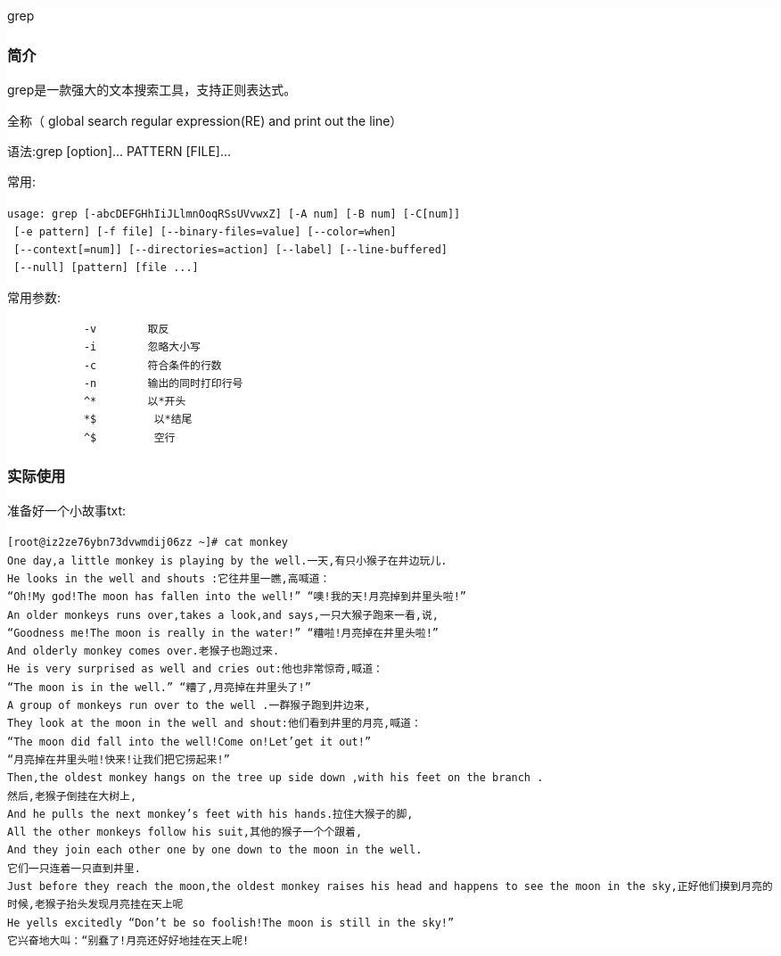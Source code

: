 grep

### 简介 

grep是一款强大的文本搜索工具，支持正则表达式。

全称（ global search regular expression(RE) and print out the line）

语法:grep [option]... PATTERN [FILE]...

常用:

```
usage: grep [-abcDEFGHhIiJLlmnOoqRSsUVvwxZ] [-A num] [-B num] [-C[num]]
 [-e pattern] [-f file] [--binary-files=value] [--color=when]
 [--context[=num]] [--directories=action] [--label] [--line-buffered]
 [--null] [pattern] [file ...]
```

常用参数:

```
            -v        取反
            -i        忽略大小写
            -c        符合条件的行数
            -n        输出的同时打印行号
            ^*        以*开头         
            *$         以*结尾 
            ^$         空行 
```

### 实际使用

准备好一个小故事txt:

```
[root@iz2ze76ybn73dvwmdij06zz ~]# cat monkey
One day,a little monkey is playing by the well.一天,有只小猴子在井边玩儿.
He looks in the well and shouts :它往井里一瞧,高喊道：
“Oh!My god!The moon has fallen into the well!” “噢!我的天!月亮掉到井里头啦!”
An older monkeys runs over,takes a look,and says,一只大猴子跑来一看,说,
“Goodness me!The moon is really in the water!” “糟啦!月亮掉在井里头啦!”
And olderly monkey comes over.老猴子也跑过来.
He is very surprised as well and cries out:他也非常惊奇,喊道：
“The moon is in the well.” “糟了,月亮掉在井里头了!”
A group of monkeys run over to the well .一群猴子跑到井边来,
They look at the moon in the well and shout:他们看到井里的月亮,喊道：
“The moon did fall into the well!Come on!Let’get it out!”
“月亮掉在井里头啦!快来!让我们把它捞起来!”
Then,the oldest monkey hangs on the tree up side down ,with his feet on the branch .
然后,老猴子倒挂在大树上,
And he pulls the next monkey’s feet with his hands.拉住大猴子的脚,
All the other monkeys follow his suit,其他的猴子一个个跟着,
And they join each other one by one down to the moon in the well.
它们一只连着一只直到井里.
Just before they reach the moon,the oldest monkey raises his head and happens to see the moon in the sky,正好他们摸到月亮的时候,老猴子抬头发现月亮挂在天上呢
He yells excitedly “Don’t be so foolish!The moon is still in the sky!”
它兴奋地大叫：“别蠢了!月亮还好好地挂在天上呢!
```
